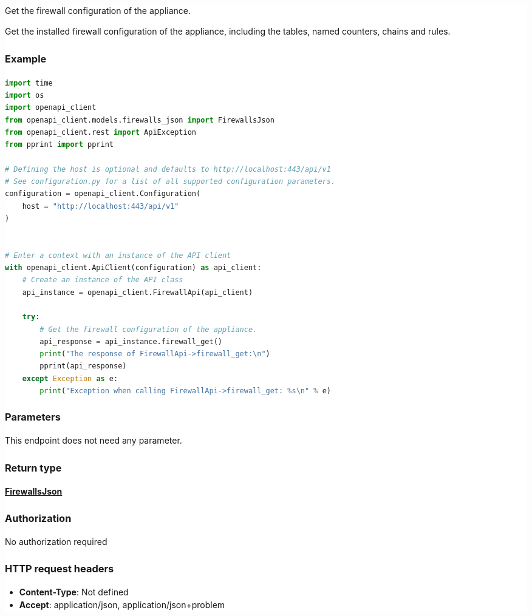Get the firewall configuration of the appliance.

Get the installed firewall configuration of the appliance, including the tables, named counters, chains and rules. 

### Example


```python
import time
import os
import openapi_client
from openapi_client.models.firewalls_json import FirewallsJson
from openapi_client.rest import ApiException
from pprint import pprint

# Defining the host is optional and defaults to http://localhost:443/api/v1
# See configuration.py for a list of all supported configuration parameters.
configuration = openapi_client.Configuration(
    host = "http://localhost:443/api/v1"
)


# Enter a context with an instance of the API client
with openapi_client.ApiClient(configuration) as api_client:
    # Create an instance of the API class
    api_instance = openapi_client.FirewallApi(api_client)

    try:
        # Get the firewall configuration of the appliance.
        api_response = api_instance.firewall_get()
        print("The response of FirewallApi->firewall_get:\n")
        pprint(api_response)
    except Exception as e:
        print("Exception when calling FirewallApi->firewall_get: %s\n" % e)
```



### Parameters

This endpoint does not need any parameter.

### Return type

[**FirewallsJson**](FirewallsJson.md)

### Authorization

No authorization required

### HTTP request headers

 - **Content-Type**: Not defined
 - **Accept**: application/json, application/json+problem
